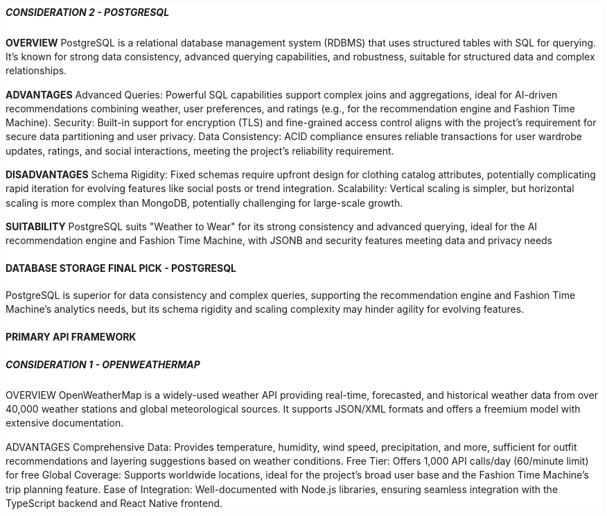 
##### CONSIDERATION 2 - POSTGRESQL

**OVERVIEW**
PostgreSQL is a relational database management system (RDBMS) that uses
structured tables with SQL for querying. It’s known for strong data
consistency, advanced querying capabilities, and robustness, suitable for
structured data and complex relationships.

**ADVANTAGES**
Advanced Queries: Powerful SQL capabilities support complex joins and
aggregations, ideal for AI-driven recommendations combining weather,
user preferences, and ratings (e.g., for the recommendation engine and
Fashion Time Machine).
Security: Built-in support for encryption (TLS) and fine-grained access
control aligns with the project’s requirement for secure data partitioning
and user privacy.
Data Consistency: ACID compliance ensures reliable transactions for user
wardrobe updates, ratings, and social interactions, meeting the project’s
reliability requirement.

**DISADVANTAGES**
Schema Rigidity: Fixed schemas require upfront design for clothing
catalog attributes, potentially complicating rapid iteration for evolving
features like social posts or trend integration.
Scalability: Vertical scaling is simpler, but horizontal scaling is more
complex than MongoDB, potentially challenging for large-scale growth.

**SUITABILITY**
PostgreSQL suits "Weather to Wear" for its strong consistency and advanced
querying, ideal for the AI recommendation engine and Fashion Time
Machine, with JSONB and security features meeting data and privacy needs


#### DATABASE STORAGE FINAL PICK - POSTGRESQL

PostgreSQL is superior for data consistency and complex queries,
supporting the recommendation engine and Fashion Time Machine’s
analytics needs, but its schema rigidity and scaling complexity may hinder
agility for evolving features.



#### PRIMARY API FRAMEWORK
##### CONSIDERATION 1 - OPENWEATHERMAP
 
OVERVIEW
OpenWeatherMap is a widely-used weather API providing real-time,
forecasted, and historical weather data from over 40,000 weather stations
and global meteorological sources. It supports JSON/XML formats and offers
a freemium model with extensive documentation.
 
 
ADVANTAGES
Comprehensive Data: Provides temperature, humidity, wind speed,
precipitation, and more, sufficient for outfit recommendations and
layering suggestions based on weather conditions.
Free Tier: Offers 1,000 API calls/day (60/minute limit) for free
Global Coverage: Supports worldwide locations, ideal for the project’s
broad user base and the Fashion Time Machine’s trip planning feature.
Ease of Integration: Well-documented with Node.js libraries, ensuring
seamless integration with the TypeScript backend and React Native
frontend.
 
